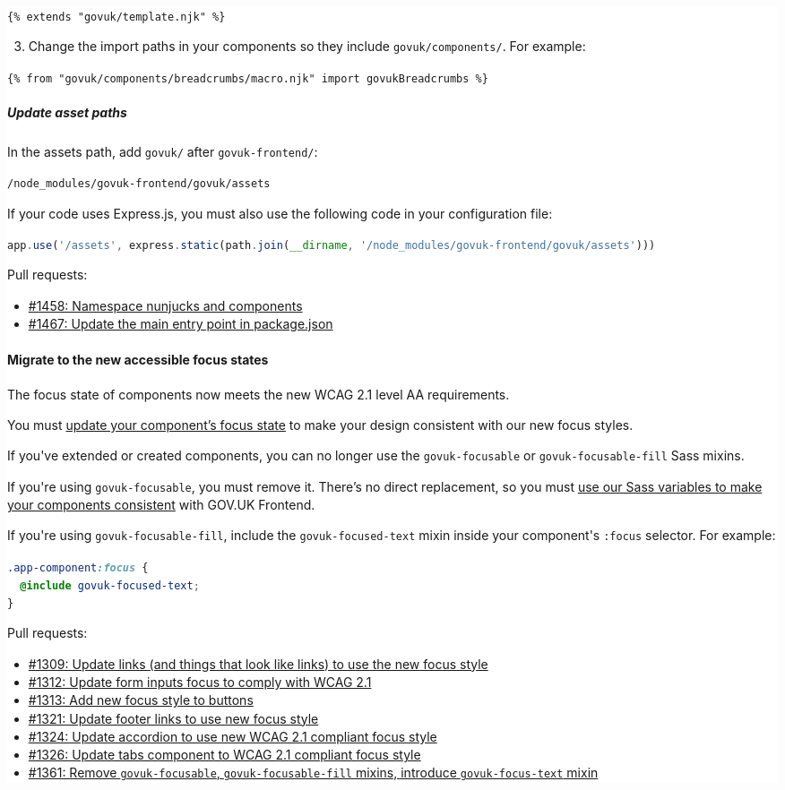 ```nunjucks
{% extends "govuk/template.njk" %}
```

3. Change the import paths in your components so they include `govuk/components/`. For example:

```nunjucks
{% from "govuk/components/breadcrumbs/macro.njk" import govukBreadcrumbs %}
```

##### Update asset paths

In the assets path, add `govuk/` after `govuk-frontend/`:

`/node_modules/govuk-frontend/govuk/assets`

If your code uses Express.js, you must also use the following code in your configuration file:

```javascript
app.use('/assets', express.static(path.join(__dirname, '/node_modules/govuk-frontend/govuk/assets')))
```
Pull requests:

- [#1458: Namespace nunjucks and components](https://github.com/alphagov/govuk-frontend/pull/1458)
- [#1467: Update the main entry point in package.json](https://github.com/alphagov/govuk-frontend/pull/1467)

#### Migrate to the new accessible focus states

The focus state of components now meets the new WCAG 2.1 level AA requirements.

You must [update your component’s focus state](https://design-system.service.gov.uk/get-started/focus-states/) to make your design consistent with our new focus styles.

If you've extended or created components, you can no longer use the `govuk-focusable` or `govuk-focusable-fill` Sass mixins.

If you're using `govuk-focusable`, you must remove it. There’s no direct replacement, so you must [use our Sass variables to make your components consistent](https://design-system.service.gov.uk/get-started/focus-states/#make-other-focusable-elements-accessible) with GOV.UK Frontend.

If you're using `govuk-focusable-fill`, include the `govuk-focused-text` mixin inside your component's `:focus` selector. For example:

```scss
.app-component:focus {
  @include govuk-focused-text;
}
```

Pull requests:

- [#1309: Update links (and things that look like links) to use the new focus style](https://github.com/alphagov/govuk-frontend/pull/1309)
- [#1312: Update form inputs focus to comply with WCAG 2.1](https://github.com/alphagov/govuk-frontend/pull/1312)
- [#1313: Add new focus style to buttons](https://github.com/alphagov/govuk-frontend/pull/1315)
- [#1321: Update footer links to use new focus style](https://github.com/alphagov/govuk-frontend/pull/1321)
- [#1324: Update accordion to use new WCAG 2.1 compliant focus style](https://github.com/alphagov/govuk-frontend/pull/1324)
- [#1326: Update tabs component to WCAG 2.1 compliant focus style](https://github.com/alphagov/govuk-frontend/pull/1326)
- [#1361: Remove `govuk-focusable`, `govuk-focusable-fill` mixins, introduce `govuk-focus-text` mixin](https://github.com/alphagov/govuk-frontend/pull/1361)
